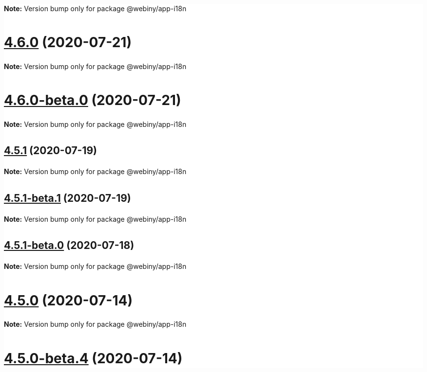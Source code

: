 **Note:** Version bump only for package @webiny/app-i18n





# [4.6.0](https://github.com/webiny/webiny-js/compare/v4.6.0-beta.0...v4.6.0) (2020-07-21)

**Note:** Version bump only for package @webiny/app-i18n





# [4.6.0-beta.0](https://github.com/webiny/webiny-js/compare/v4.5.1...v4.6.0-beta.0) (2020-07-21)

**Note:** Version bump only for package @webiny/app-i18n





## [4.5.1](https://github.com/webiny/webiny-js/compare/v4.5.1-beta.1...v4.5.1) (2020-07-19)

**Note:** Version bump only for package @webiny/app-i18n





## [4.5.1-beta.1](https://github.com/webiny/webiny-js/compare/v4.5.1-beta.0...v4.5.1-beta.1) (2020-07-19)

**Note:** Version bump only for package @webiny/app-i18n





## [4.5.1-beta.0](https://github.com/webiny/webiny-js/compare/v4.5.0...v4.5.1-beta.0) (2020-07-18)

**Note:** Version bump only for package @webiny/app-i18n





# [4.5.0](https://github.com/webiny/webiny-js/compare/v4.5.0-beta.4...v4.5.0) (2020-07-14)

**Note:** Version bump only for package @webiny/app-i18n





# [4.5.0-beta.4](https://github.com/webiny/webiny-js/compare/v4.5.0-beta.3...v4.5.0-beta.4) (2020-07-14)
